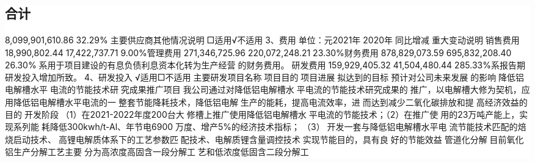 合计
--
8,099,901,610.86
32.29%
主要供应商其他情况说明
□适用√不适用
3、费用
单位：元2021年
2020年
同比增减
重大变动说明
销售费用
18,990,802.44
17,422,737.71
9.00%管理费用
271,346,725.96
220,072,248.21
23.30%财务费用
878,829,073.59
695,832,208.40
26.30%
系用于项目建设的有息负债利息资本化转为生产经营
的财务费用。
研发费用
159,929,405.32
41,504,480.44
285.33%系报告期研发投入增加所致。
4、研发投入
√适用□不适用
主要研发项目名称
项目目的
项目进展
拟达到的目标
预计对公司未来发展
的影响
降低铝电解槽水平
电流的节能技术研
究成果推广项目
我公司通过对降低铝电解槽水
平电流的节能技术研究成果的
推广，以电解槽大修为契机，应
用降低铝电解槽水平电流的一
整套节能降耗技术，降低铝电解
生产的能耗，提高电流效率，进
而达到减少二氧化碳排放和提
高经济效益的目的
开发阶段
（1）在2021-2022年度200台大
修槽上推广使用降低铝电解槽水
平电流的节能技术；（2）在推广使
用的23万吨产能上，实现系列能
耗降低300kwh/t-Al、年节电6900
万度、增产5%的经济技术指标；
（3）
开发一套与降低铝电解槽水平电
流节能技术匹配的焙烧启动技术、
高锂电解质体系下的工艺参数匹
配技术、电解质锂含量调控技术
实现节能目的，具有良
好的节能效益
管道化分解
目前氧化铝生产分解工艺主要
分为高浓度高固含一段分解工
艺和低浓度低固含二段分解工